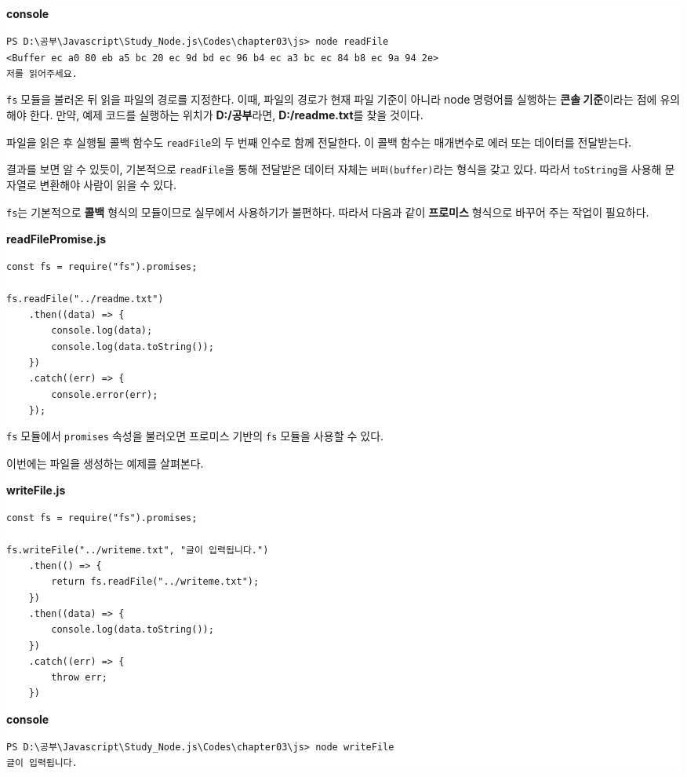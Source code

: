 **console**
```
PS D:\공부\Javascript\Study_Node.js\Codes\chapter03\js> node readFile
<Buffer ec a0 80 eb a5 bc 20 ec 9d bd ec 96 b4 ec a3 bc ec 84 b8 ec 9a 94 2e>
저를 읽어주세요.
```

`fs` 모듈을 불러온 뒤 읽을 파일의 경로를 지정한다. 이때, 파일의 경로가 현재 파일 기준이 아니라 node 명령어를 실행하는 **콘솔 기준**이라는 점에 유의해야 한다. 만약, 예제 코드를 실행하는 위치가 **D:/공부**라면, **D:/readme.txt**를 찾을 것이다.

파일을 읽은 후 실행될 콜백 함수도 `readFile`의 두 번째 인수로 함께 전달한다. 이 콜백 함수는 매개변수로 에러 또는 데이터를 전달받는다.

결과를 보면 알 수 있듯이, 기본적으로 `readFile`을 통해 전달받은 데이터 자체는 `버퍼(buffer)`라는 형식을 갖고 있다. 따라서 `toString`을 사용해 문자열로 변환해야 사람이 읽을 수 있다.

`fs`는 기본적으로 **콜백** 형식의 모듈이므로 실무에서 사용하기가 불편하다. 따라서 다음과 같이 **프로미스** 형식으로 바꾸어 주는 작업이 필요하다.

**readFilePromise.js**
```
const fs = require("fs").promises;

fs.readFile("../readme.txt")
    .then((data) => {
        console.log(data);
        console.log(data.toString());
    })
    .catch((err) => {
        console.error(err);
    });
```

`fs` 모듈에서 `promises` 속성을 불러오면 프로미스 기반의 `fs` 모듈을 사용할 수 있다.

이번에는 파일을 생성하는 예제를 살펴본다.

**writeFile.js**
```
const fs = require("fs").promises;

fs.writeFile("../writeme.txt", "글이 입력됩니다.")
    .then(() => {
        return fs.readFile("../writeme.txt");
    })
    .then((data) => {
        console.log(data.toString());
    })
    .catch((err) => {
        throw err;
    })
```

**console**
```
PS D:\공부\Javascript\Study_Node.js\Codes\chapter03\js> node writeFile
글이 입력됩니다.
```

